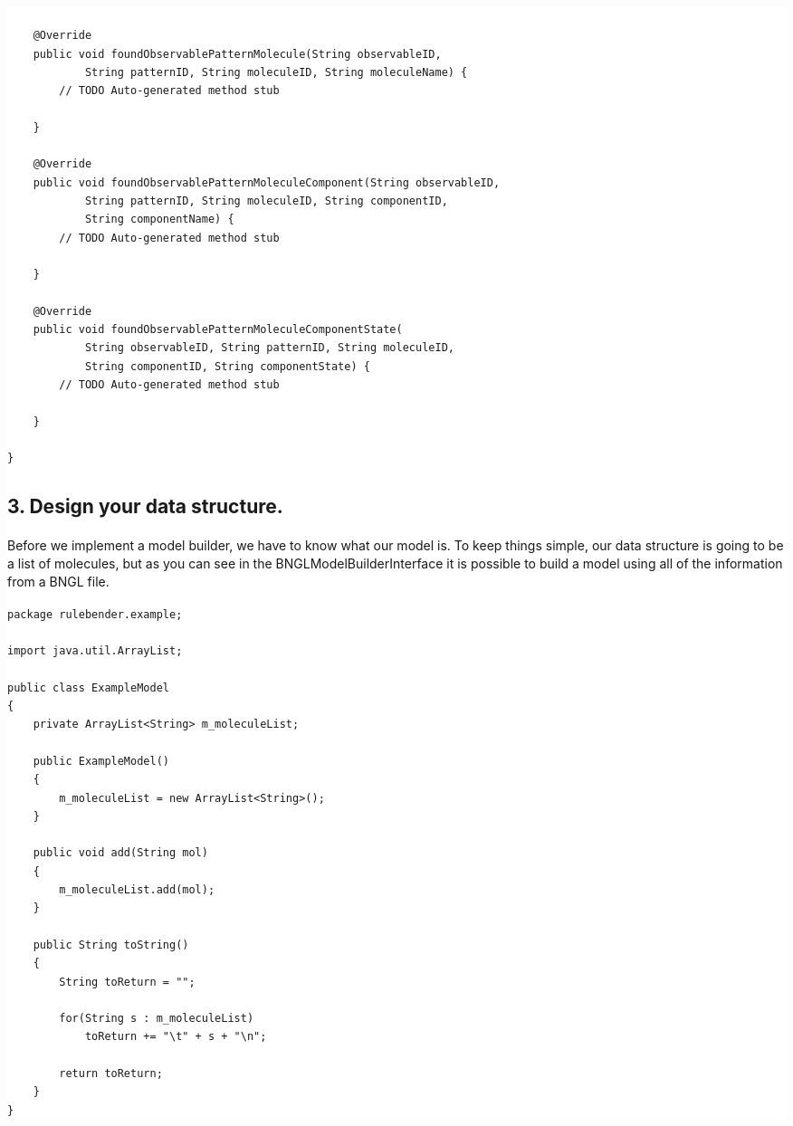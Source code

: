 ```

	@Override
	public void foundObservablePatternMolecule(String observableID,
			String patternID, String moleculeID, String moleculeName) {
		// TODO Auto-generated method stub
		
	}

	@Override
	public void foundObservablePatternMoleculeComponent(String observableID,
			String patternID, String moleculeID, String componentID,
			String componentName) {
		// TODO Auto-generated method stub
		
	}

	@Override
	public void foundObservablePatternMoleculeComponentState(
			String observableID, String patternID, String moleculeID,
			String componentID, String componentState) {
		// TODO Auto-generated method stub
		
	}

}

```

## 3. Design your data structure. ##

Before we implement a model builder, we have to know what our model is.  To keep things simple, our data structure is going to be a list of molecules, but as you can see in the BNGLModelBuilderInterface it is possible to build a model using all of the information from a BNGL file.

```
package rulebender.example;

import java.util.ArrayList;

public class ExampleModel 
{
	private ArrayList<String> m_moleculeList;
	
	public ExampleModel()
	{
		m_moleculeList = new ArrayList<String>();
	}
	
	public void add(String mol)
	{
		m_moleculeList.add(mol);
	}
	
	public String toString()
	{
		String toReturn = "";
				
		for(String s : m_moleculeList)
			toReturn += "\t" + s + "\n";
				
		return toReturn;
	}
}
```